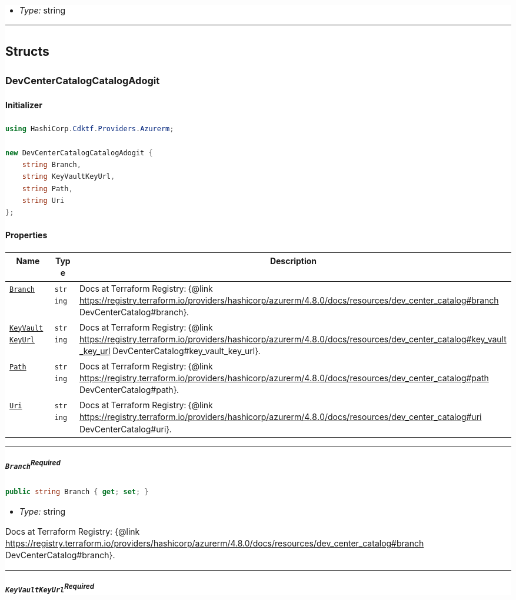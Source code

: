 - *Type:* string

---

## Structs <a name="Structs" id="Structs"></a>

### DevCenterCatalogCatalogAdogit <a name="DevCenterCatalogCatalogAdogit" id="@cdktf/provider-azurerm.devCenterCatalog.DevCenterCatalogCatalogAdogit"></a>

#### Initializer <a name="Initializer" id="@cdktf/provider-azurerm.devCenterCatalog.DevCenterCatalogCatalogAdogit.Initializer"></a>

```csharp
using HashiCorp.Cdktf.Providers.Azurerm;

new DevCenterCatalogCatalogAdogit {
    string Branch,
    string KeyVaultKeyUrl,
    string Path,
    string Uri
};
```

#### Properties <a name="Properties" id="Properties"></a>

| **Name** | **Type** | **Description** |
| --- | --- | --- |
| <code><a href="#@cdktf/provider-azurerm.devCenterCatalog.DevCenterCatalogCatalogAdogit.property.branch">Branch</a></code> | <code>string</code> | Docs at Terraform Registry: {@link https://registry.terraform.io/providers/hashicorp/azurerm/4.8.0/docs/resources/dev_center_catalog#branch DevCenterCatalog#branch}. |
| <code><a href="#@cdktf/provider-azurerm.devCenterCatalog.DevCenterCatalogCatalogAdogit.property.keyVaultKeyUrl">KeyVaultKeyUrl</a></code> | <code>string</code> | Docs at Terraform Registry: {@link https://registry.terraform.io/providers/hashicorp/azurerm/4.8.0/docs/resources/dev_center_catalog#key_vault_key_url DevCenterCatalog#key_vault_key_url}. |
| <code><a href="#@cdktf/provider-azurerm.devCenterCatalog.DevCenterCatalogCatalogAdogit.property.path">Path</a></code> | <code>string</code> | Docs at Terraform Registry: {@link https://registry.terraform.io/providers/hashicorp/azurerm/4.8.0/docs/resources/dev_center_catalog#path DevCenterCatalog#path}. |
| <code><a href="#@cdktf/provider-azurerm.devCenterCatalog.DevCenterCatalogCatalogAdogit.property.uri">Uri</a></code> | <code>string</code> | Docs at Terraform Registry: {@link https://registry.terraform.io/providers/hashicorp/azurerm/4.8.0/docs/resources/dev_center_catalog#uri DevCenterCatalog#uri}. |

---

##### `Branch`<sup>Required</sup> <a name="Branch" id="@cdktf/provider-azurerm.devCenterCatalog.DevCenterCatalogCatalogAdogit.property.branch"></a>

```csharp
public string Branch { get; set; }
```

- *Type:* string

Docs at Terraform Registry: {@link https://registry.terraform.io/providers/hashicorp/azurerm/4.8.0/docs/resources/dev_center_catalog#branch DevCenterCatalog#branch}.

---

##### `KeyVaultKeyUrl`<sup>Required</sup> <a name="KeyVaultKeyUrl" id="@cdktf/provider-azurerm.devCenterCatalog.DevCenterCatalogCatalogAdogit.property.keyVaultKeyUrl"></a>
